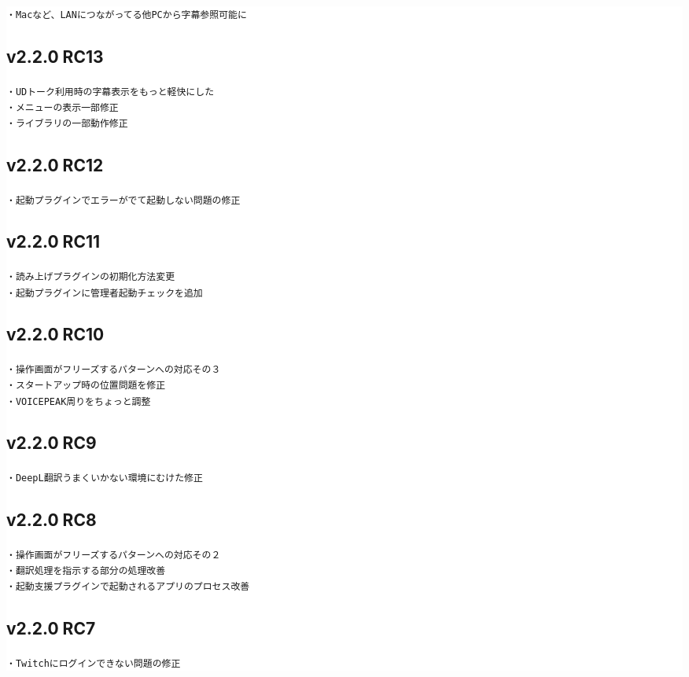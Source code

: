 ```text
・Macなど、LANにつながってる他PCから字幕参照可能に
```

## v2.2.0 RC13

```text
・UDトーク利用時の字幕表示をもっと軽快にした
・メニューの表示一部修正
・ライブラリの一部動作修正
```

## v2.2.0 RC12

```text
・起動プラグインでエラーがでて起動しない問題の修正
```

## v2.2.0 RC11

```text
・読み上げプラグインの初期化方法変更
・起動プラグインに管理者起動チェックを追加
```

## v2.2.0 RC10

```text
・操作画面がフリーズするパターンへの対応その３
・スタートアップ時の位置問題を修正
・VOICEPEAK周りをちょっと調整
```

## v2.2.0 RC9

```text
・DeepL翻訳うまくいかない環境にむけた修正
```

## v2.2.0 RC8

```text
・操作画面がフリーズするパターンへの対応その２
・翻訳処理を指示する部分の処理改善
・起動支援プラグインで起動されるアプリのプロセス改善
```

## v2.2.0 RC7

```text
・Twitchにログインできない問題の修正
```
